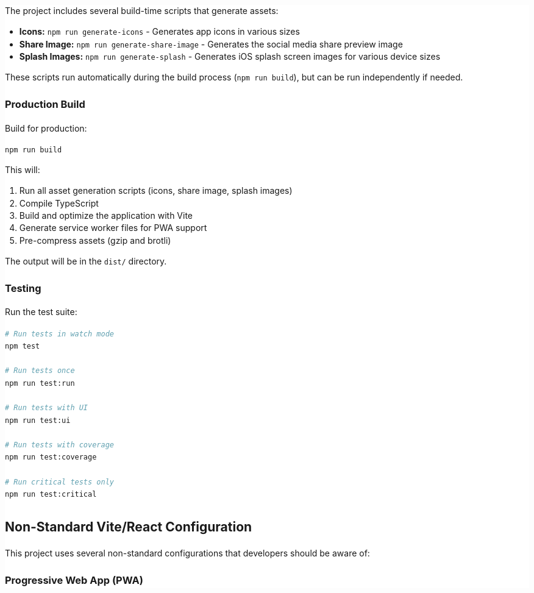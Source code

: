 The project includes several build-time scripts that generate assets:

- **Icons:** `npm run generate-icons` - Generates app icons in various sizes
- **Share Image:** `npm run generate-share-image` - Generates the social media share preview image
- **Splash Images:** `npm run generate-splash` - Generates iOS splash screen images for various device sizes

These scripts run automatically during the build process (`npm run build`), but can be run independently if needed.

### Production Build

Build for production:

```bash
npm run build
```

This will:

1. Run all asset generation scripts (icons, share image, splash images)
2. Compile TypeScript
3. Build and optimize the application with Vite
4. Generate service worker files for PWA support
5. Pre-compress assets (gzip and brotli)

The output will be in the `dist/` directory.

### Testing

Run the test suite:

```bash
# Run tests in watch mode
npm test

# Run tests once
npm run test:run

# Run tests with UI
npm run test:ui

# Run tests with coverage
npm run test:coverage

# Run critical tests only
npm run test:critical
```

## Non-Standard Vite/React Configuration

This project uses several non-standard configurations that developers should be aware of:

### Progressive Web App (PWA)
